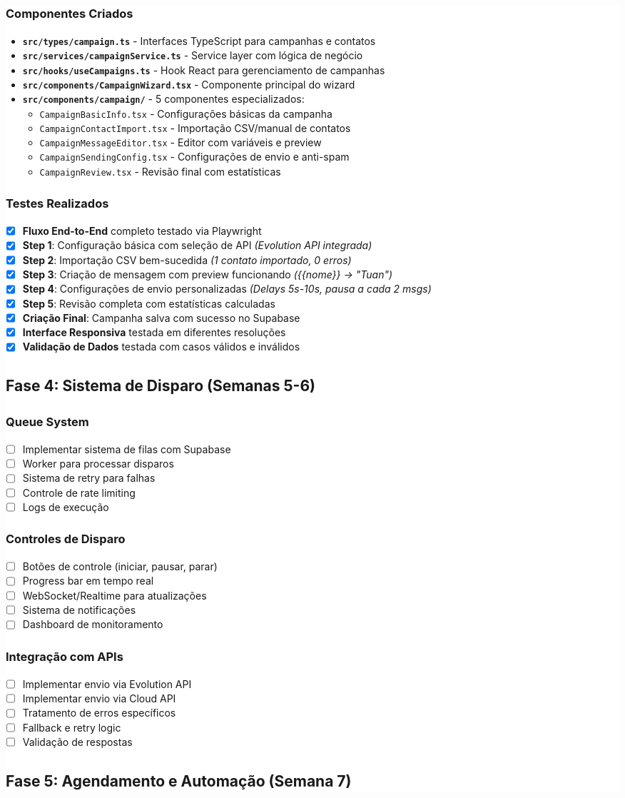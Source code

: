 ### Componentes Criados
- **`src/types/campaign.ts`** - Interfaces TypeScript para campanhas e contatos
- **`src/services/campaignService.ts`** - Service layer com lógica de negócio
- **`src/hooks/useCampaigns.ts`** - Hook React para gerenciamento de campanhas
- **`src/components/CampaignWizard.tsx`** - Componente principal do wizard
- **`src/components/campaign/`** - 5 componentes especializados:
  - `CampaignBasicInfo.tsx` - Configurações básicas da campanha
  - `CampaignContactImport.tsx` - Importação CSV/manual de contatos
  - `CampaignMessageEditor.tsx` - Editor com variáveis e preview
  - `CampaignSendingConfig.tsx` - Configurações de envio e anti-spam
  - `CampaignReview.tsx` - Revisão final com estatísticas

### Testes Realizados
- [x] **Fluxo End-to-End** completo testado via Playwright
- [x] **Step 1**: Configuração básica com seleção de API *(Evolution API integrada)*
- [x] **Step 2**: Importação CSV bem-sucedida *(1 contato importado, 0 erros)*
- [x] **Step 3**: Criação de mensagem com preview funcionando *({{nome}} → "Tuan")*
- [x] **Step 4**: Configurações de envio personalizadas *(Delays 5s-10s, pausa a cada 2 msgs)*
- [x] **Step 5**: Revisão completa com estatísticas calculadas
- [x] **Criação Final**: Campanha salva com sucesso no Supabase
- [x] **Interface Responsiva** testada em diferentes resoluções
- [x] **Validação de Dados** testada com casos válidos e inválidos

## **Fase 4: Sistema de Disparo (Semanas 5-6)**

### Queue System
- [ ] Implementar sistema de filas com Supabase
- [ ] Worker para processar disparos
- [ ] Sistema de retry para falhas
- [ ] Controle de rate limiting
- [ ] Logs de execução

### Controles de Disparo
- [ ] Botões de controle (iniciar, pausar, parar)
- [ ] Progress bar em tempo real
- [ ] WebSocket/Realtime para atualizações
- [ ] Sistema de notificações
- [ ] Dashboard de monitoramento

### Integração com APIs
- [ ] Implementar envio via Evolution API
- [ ] Implementar envio via Cloud API
- [ ] Tratamento de erros específicos
- [ ] Fallback e retry logic
- [ ] Validação de respostas

## **Fase 5: Agendamento e Automação (Semana 7)**
